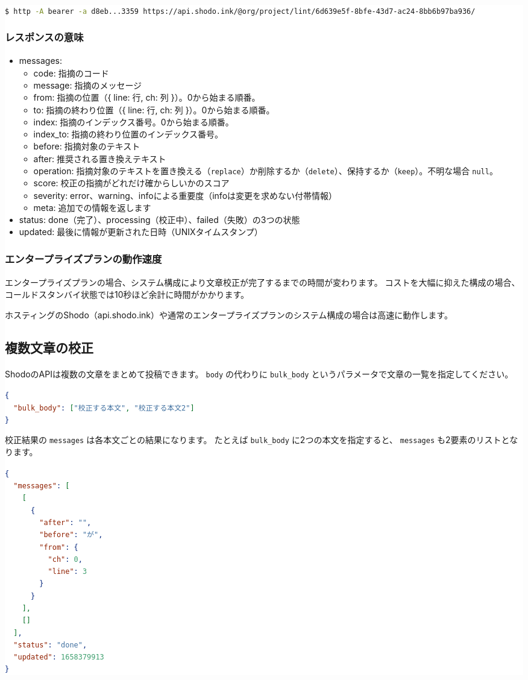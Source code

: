 ```bash
$ http -A bearer -a d8eb...3359 https://api.shodo.ink/@org/project/lint/6d639e5f-8bfe-43d7-ac24-8bb6b97ba936/
```

### レスポンスの意味

* messages:
    * code: 指摘のコード
    * message: 指摘のメッセージ
    * from: 指摘の位置（{ line: 行, ch: 列 }）。0から始まる順番。
    * to: 指摘の終わり位置（{ line: 行, ch: 列 }）。0から始まる順番。
    * index: 指摘のインデックス番号。0から始まる順番。
    * index_to: 指摘の終わり位置のインデックス番号。
    * before: 指摘対象のテキスト
    * after: 推奨される置き換えテキスト
    * operation: 指摘対象のテキストを置き換える（`replace`）か削除するか（`delete`）、保持するか（`keep`）。不明な場合 `null`。
    * score: 校正の指摘がどれだけ確からしいかのスコア
    * severity: error、warning、infoによる重要度（infoは変更を求めない付帯情報）
    * meta: 追加での情報を返します
* status: done（完了）、processing（校正中）、failed（失敗）の3つの状態
* updated: 最後に情報が更新された日時（UNIXタイムスタンプ）

### エンタープライズプランの動作速度

エンタープライズプランの場合、システム構成により文章校正が完了するまでの時間が変わります。
コストを大幅に抑えた構成の場合、コールドスタンバイ状態では10秒ほど余計に時間がかかります。

ホスティングのShodo（api.shodo.ink）や通常のエンタープライズプランのシステム構成の場合は高速に動作します。

## 複数文章の校正

ShodoのAPIは複数の文章をまとめて投稿できます。
`body` の代わりに `bulk_body` というパラメータで文章の一覧を指定してください。

```json
{
  "bulk_body": ["校正する本文", "校正する本文2"]
}
```

校正結果の `messages` は各本文ごとの結果になります。
たとえば `bulk_body` に2つの本文を指定すると、 `messages` も2要素のリストとなります。

```json
{
  "messages": [
    [
      {
        "after": "",
        "before": "が",
        "from": {
          "ch": 0,
          "line": 3
        }
      }
    ],
    []
  ],
  "status": "done",
  "updated": 1658379913
}
```
